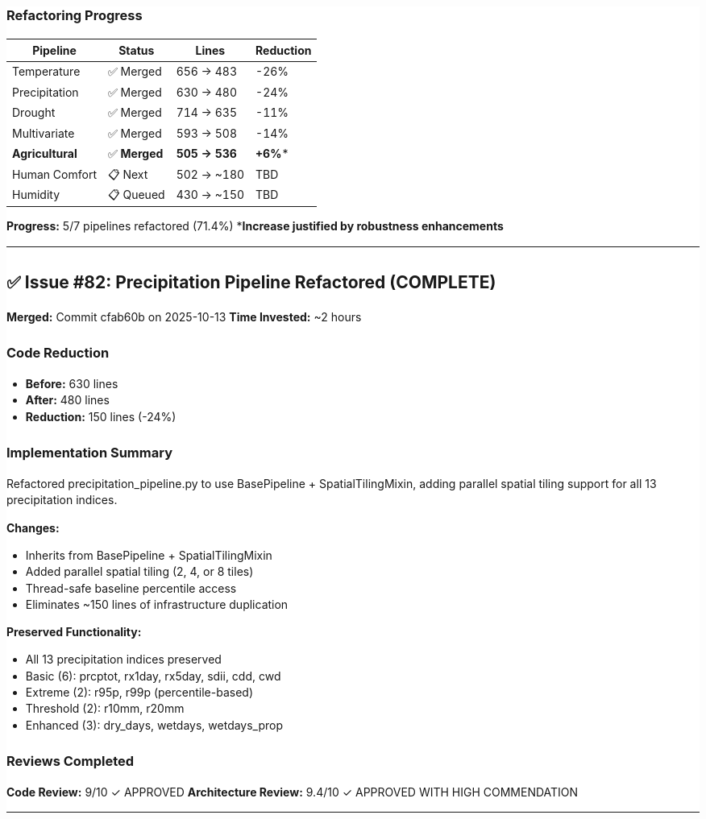 ### Refactoring Progress
| Pipeline | Status | Lines | Reduction |
|----------|--------|-------|-----------|
| Temperature | ✅ Merged | 656 → 483 | -26% |
| Precipitation | ✅ Merged | 630 → 480 | -24% |
| Drought | ✅ Merged | 714 → 635 | -11% |
| Multivariate | ✅ Merged | 593 → 508 | -14% |
| **Agricultural** | ✅ **Merged** | **505 → 536** | **+6%*** |
| Human Comfort | 📋 Next | 502 → ~180 | TBD |
| Humidity | 📋 Queued | 430 → ~150 | TBD |

**Progress:** 5/7 pipelines refactored (71.4%)
***Increase justified by robustness enhancements**

---

## ✅ Issue #82: Precipitation Pipeline Refactored (COMPLETE)

**Merged:** Commit cfab60b on 2025-10-13
**Time Invested:** ~2 hours

### Code Reduction
- **Before:** 630 lines
- **After:** 480 lines
- **Reduction:** 150 lines (-24%)

### Implementation Summary
Refactored precipitation_pipeline.py to use BasePipeline + SpatialTilingMixin, adding parallel spatial tiling support for all 13 precipitation indices.

**Changes:**
- Inherits from BasePipeline + SpatialTilingMixin
- Added parallel spatial tiling (2, 4, or 8 tiles)
- Thread-safe baseline percentile access
- Eliminates ~150 lines of infrastructure duplication

**Preserved Functionality:**
- All 13 precipitation indices preserved
- Basic (6): prcptot, rx1day, rx5day, sdii, cdd, cwd
- Extreme (2): r95p, r99p (percentile-based)
- Threshold (2): r10mm, r20mm
- Enhanced (3): dry_days, wetdays, wetdays_prop

### Reviews Completed
**Code Review:** 9/10 ✓ APPROVED
**Architecture Review:** 9.4/10 ✓ APPROVED WITH HIGH COMMENDATION

---
